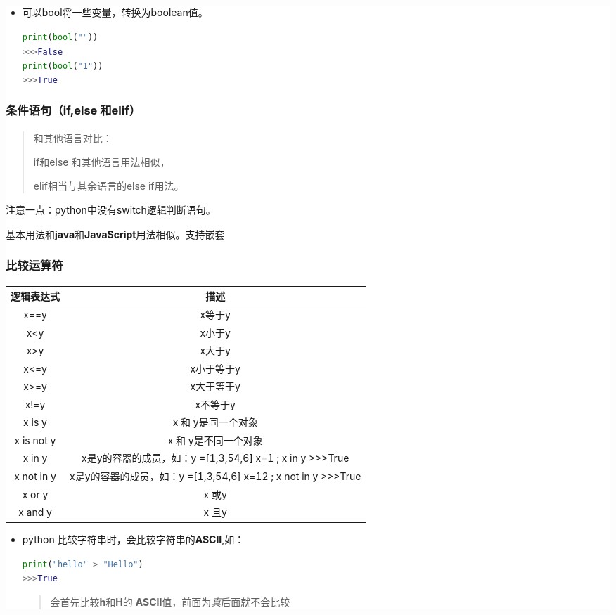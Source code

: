 - 可以bool将一些变量，转换为boolean值。

  ```python
  print(bool(""))
  >>>False
  print(bool("1"))
  >>>True
  ```

### 条件语句（if,else 和elif）

> 和其他语言对比：
>
> if和else 和其他语言用法相似，
>
> elif相当与其余语言的else if用法。

注意一点：python中没有switch逻辑判断语句。

基本用法和**java**和**JavaScript**用法相似。支持嵌套

### 比较运算符

| 逻辑表达式 |                             描述                             |
| :--------: | :----------------------------------------------------------: |
|    x==y    |                            x等于y                            |
|    x<y     |                            x小于y                            |
|    x>y     |                            x大于y                            |
|    x<=y    |                          x小于等于y                          |
|    x>=y    |                          x大于等于y                          |
|    x!=y    |                           x不等于y                           |
|   x is y   |                      x 和 y是同一个对象                      |
| x is not y |                     x 和 y是不同一个对象                     |
|   x in y   |   x是y的容器的成员，如：y =[1,3,54,6] x=1 ; x in y >>>True   |
| x not in y | x是y的容器的成员，如：y =[1,3,54,6] x=12 ; x not in y >>>True |
|   x or y   |                            x 或y                             |
|  x and y   |                            x 且y                             |

- python 比较字符串时，会比较字符串的**ASCII**,如：

  ```python
  print("hello" > "Hello")
  >>>True
  ```

  > 会首先比较**h**和**H**的 **ASCII**值，前面为*真*后面就不会比较
